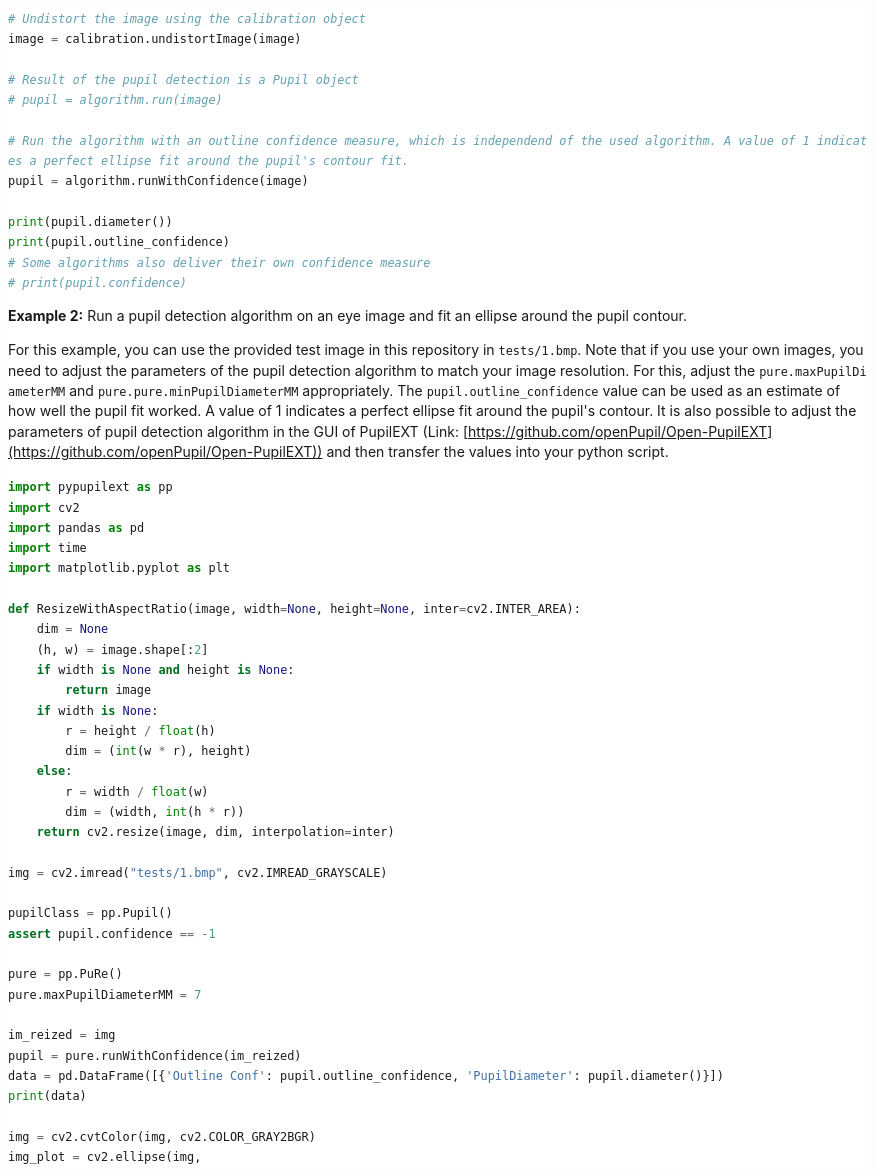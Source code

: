 ```python
# Undistort the image using the calibration object
image = calibration.undistortImage(image)

# Result of the pupil detection is a Pupil object
# pupil = algorithm.run(image)

# Run the algorithm with an outline confidence measure, which is independend of the used algorithm. A value of 1 indicates a perfect ellipse fit around the pupil's contour fit.
pupil = algorithm.runWithConfidence(image)

print(pupil.diameter())
print(pupil.outline_confidence)
# Some algorithms also deliver their own confidence measure
# print(pupil.confidence)
```

**Example 2:**  Run a pupil detection algorithm on an eye image and fit an ellipse around the pupil contour.

For this example, you can use the provided test image in this repository in ``tests/1.bmp``. Note that if you use your own images, you need to adjust the parameters of the pupil detection algorithm to match your image resolution. For this, adjust the ``pure.maxPupilDiameterMM`` and ``pure.pure.minPupilDiameterMM`` appropriately. The ``pupil.outline_confidence`` value can be used as an estimate of how well the pupil fit worked. A value of 1 indicates a perfect ellipse fit around the pupil's contour. It is also possible to adjust the parameters of pupil detection algorithm in the GUI of PupilEXT (Link: [https://github.com/openPupil/Open-PupilEXT](https://github.com/openPupil/Open-PupilEXT)) and then transfer the values into your python script. 

```python
import pypupilext as pp
import cv2
import pandas as pd
import time
import matplotlib.pyplot as plt

def ResizeWithAspectRatio(image, width=None, height=None, inter=cv2.INTER_AREA):
    dim = None
    (h, w) = image.shape[:2]
    if width is None and height is None:
        return image
    if width is None:
        r = height / float(h)
        dim = (int(w * r), height)
    else:
        r = width / float(w)
        dim = (width, int(h * r))
    return cv2.resize(image, dim, interpolation=inter)

img = cv2.imread("tests/1.bmp", cv2.IMREAD_GRAYSCALE)

pupilClass = pp.Pupil()
assert pupil.confidence == -1

pure = pp.PuRe()
pure.maxPupilDiameterMM = 7

im_reized = img
pupil = pure.runWithConfidence(im_reized)
data = pd.DataFrame([{'Outline Conf': pupil.outline_confidence, 'PupilDiameter': pupil.diameter()}])
print(data)

img = cv2.cvtColor(img, cv2.COLOR_GRAY2BGR)
img_plot = cv2.ellipse(img,
```